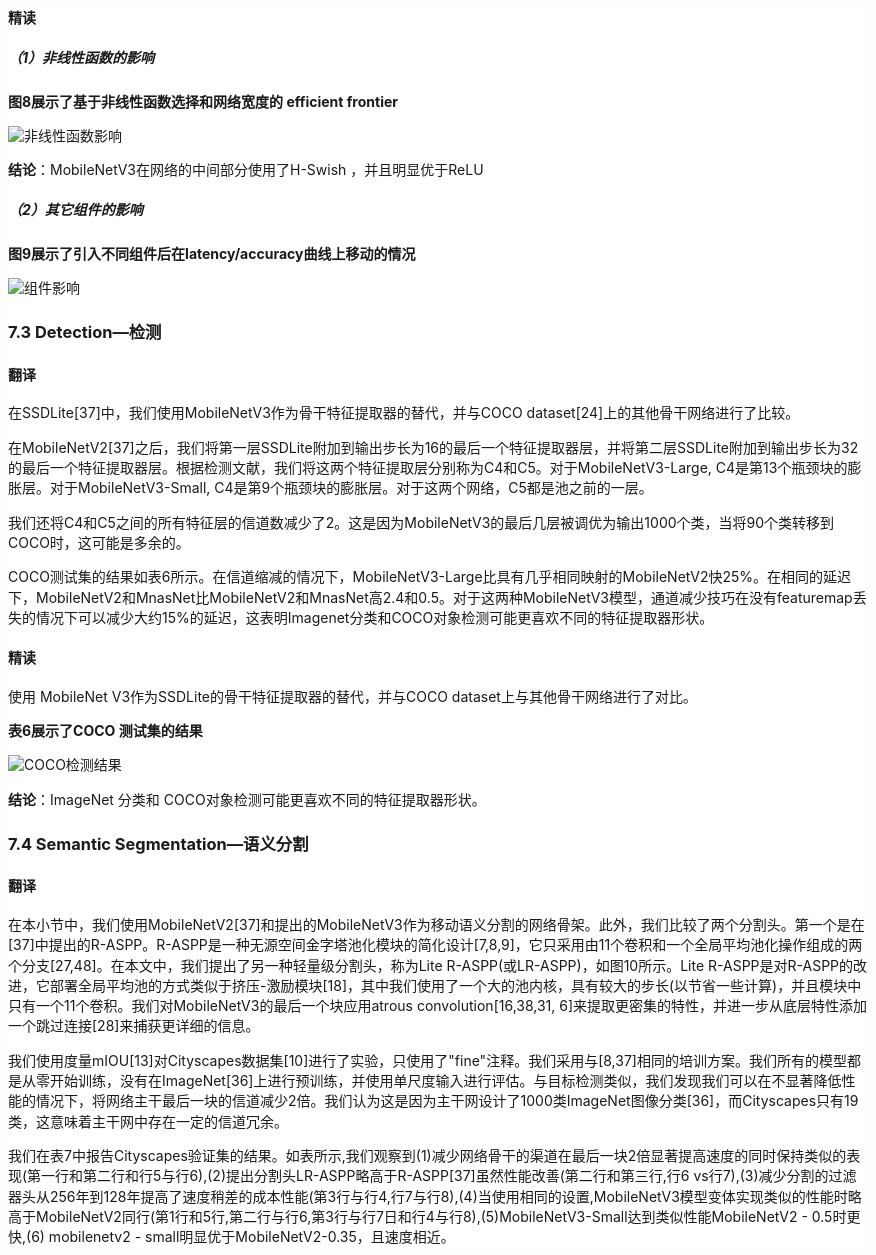 #### 精读

##### （1）非线性函数的影响

**图8展示了基于非线性函数选择和网络宽度的 efficient frontier**

![非线性函数影响](https://example.com/nonlinear-impact.png)

**结论**：MobileNetV3在网络的中间部分使用了H-Swish ，并且明显优于ReLU

##### （2）其它组件的影响

**图9展示了引入不同组件后在latency/accuracy曲线上移动的情况**

![组件影响](https://example.com/component-impact.png)
### 7.3 Detection—检测

#### 翻译

在SSDLite[37]中，我们使用MobileNetV3作为骨干特征提取器的替代，并与COCO dataset[24]上的其他骨干网络进行了比较。

在MobileNetV2[37]之后，我们将第一层SSDLite附加到输出步长为16的最后一个特征提取器层，并将第二层SSDLite附加到输出步长为32的最后一个特征提取器层。根据检测文献，我们将这两个特征提取层分别称为C4和C5。对于MobileNetV3-Large, C4是第13个瓶颈块的膨胀层。对于MobileNetV3-Small, C4是第9个瓶颈块的膨胀层。对于这两个网络，C5都是池之前的一层。

我们还将C4和C5之间的所有特征层的信道数减少了2。这是因为MobileNetV3的最后几层被调优为输出1000个类，当将90个类转移到COCO时，这可能是多余的。

COCO测试集的结果如表6所示。在信道缩减的情况下，MobileNetV3-Large比具有几乎相同映射的MobileNetV2快25%。在相同的延迟下，MobileNetV2和MnasNet比MobileNetV2和MnasNet高2.4和0.5。对于这两种MobileNetV3模型，通道减少技巧在没有featuremap丢失的情况下可以减少大约15%的延迟，这表明Imagenet分类和COCO对象检测可能更喜欢不同的特征提取器形状。

#### 精读

使用 MobileNet V3作为SSDLite的骨干特征提取器的替代，并与COCO dataset上与其他骨干网络进行了对比。

**表6展示了COCO 测试集的结果**

![COCO检测结果](https://example.com/coco-detection-results.png)

**结论**：ImageNet 分类和 COCO对象检测可能更喜欢不同的特征提取器形状。

### 7.4 Semantic Segmentation—语义分割

#### 翻译

在本小节中，我们使用MobileNetV2[37]和提出的MobileNetV3作为移动语义分割的网络骨架。此外，我们比较了两个分割头。第一个是在[37]中提出的R-ASPP。R-ASPP是一种无源空间金字塔池化模块的简化设计[7,8,9]，它只采用由11个卷积和一个全局平均池化操作组成的两个分支[27,48]。在本文中，我们提出了另一种轻量级分割头，称为Lite R-ASPP(或LR-ASPP)，如图10所示。Lite R-ASPP是对R-ASPP的改进，它部署全局平均池的方式类似于挤压-激励模块[18]，其中我们使用了一个大的池内核，具有较大的步长(以节省一些计算)，并且模块中只有一个11个卷积。我们对MobileNetV3的最后一个块应用atrous convolution[16,38,31, 6]来提取更密集的特性，并进一步从底层特性添加一个跳过连接[28]来捕获更详细的信息。

我们使用度量mIOU[13]对Cityscapes数据集[10]进行了实验，只使用了"fine"注释。我们采用与[8,37]相同的培训方案。我们所有的模型都是从零开始训练，没有在ImageNet[36]上进行预训练，并使用单尺度输入进行评估。与目标检测类似，我们发现我们可以在不显著降低性能的情况下，将网络主干最后一块的信道减少2倍。我们认为这是因为主干网设计了1000类ImageNet图像分类[36]，而Cityscapes只有19类，这意味着主干网中存在一定的信道冗余。

我们在表7中报告Cityscapes验证集的结果。如表所示,我们观察到(1)减少网络骨干的渠道在最后一块2倍显著提高速度的同时保持类似的表现(第一行和第二行和行5与行6),(2)提出分割头LR-ASPP略高于R-ASPP[37]虽然性能改善(第二行和第三行,行6 vs行7),(3)减少分割的过滤器头从256年到128年提高了速度稍差的成本性能(第3行与行4,行7与行8),(4)当使用相同的设置,MobileNetV3模型变体实现类似的性能时略高于MobileNetV2同行(第1行和5行,第二行与行6,第3行与行7日和行4与行8),(5)MobileNetV3-Small达到类似性能MobileNetV2 - 0.5时更快,(6) mobilenetv2 - small明显优于MobileNetV2-0.35，且速度相近。
